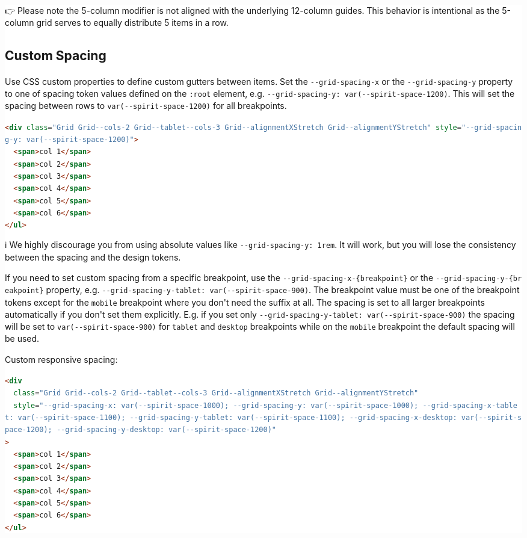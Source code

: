 👉 Please note the 5-column modifier is not aligned with the underlying
12-column guides. This behavior is intentional as the 5-column grid serves to
equally distribute 5 items in a row.

## Custom Spacing

Use CSS custom properties to define custom gutters between items. Set the `--grid-spacing-x` or the `--grid-spacing-y`
property to one of spacing token values defined on the `:root` element, e.g. `--grid-spacing-y: var(--spirit-space-1200)`.
This will set the spacing between rows to `var(--spirit-space-1200)` for all breakpoints.

```html
<div class="Grid Grid--cols-2 Grid--tablet--cols-3 Grid--alignmentXStretch Grid--alignmentYStretch" style="--grid-spacing-y: var(--spirit-space-1200)">
  <span>col 1</span>
  <span>col 2</span>
  <span>col 3</span>
  <span>col 4</span>
  <span>col 5</span>
  <span>col 6</span>
</ul>
```

ℹ️ We highly discourage you from using absolute values like `--grid-spacing-y: 1rem`. It will work, but you will lose
the consistency between the spacing and the design tokens.

If you need to set custom spacing from a specific breakpoint, use the `--grid-spacing-x-{breakpoint}` or the `--grid-spacing-y-{breakpoint}` property,
e.g. `--grid-spacing-y-tablet: var(--spirit-space-900)`. The breakpoint value must be one of the breakpoint tokens
except for the `mobile` breakpoint where you don't need the suffix at all. The spacing is set to all larger breakpoints
automatically if you don't set them explicitly. E.g. if you set only `--grid-spacing-y-tablet: var(--spirit-space-900)`
the spacing will be set to `var(--spirit-space-900)` for `tablet` and `desktop` breakpoints while on the `mobile`
breakpoint the default spacing will be used.

Custom responsive spacing:

```html
<div
  class="Grid Grid--cols-2 Grid--tablet--cols-3 Grid--alignmentXStretch Grid--alignmentYStretch"
  style="--grid-spacing-x: var(--spirit-space-1000); --grid-spacing-y: var(--spirit-space-1000); --grid-spacing-x-tablet: var(--spirit-space-1100); --grid-spacing-y-tablet: var(--spirit-space-1100); --grid-spacing-x-desktop: var(--spirit-space-1200); --grid-spacing-y-desktop: var(--spirit-space-1200)"
>
  <span>col 1</span>
  <span>col 2</span>
  <span>col 3</span>
  <span>col 4</span>
  <span>col 5</span>
  <span>col 6</span>
</ul>
```
